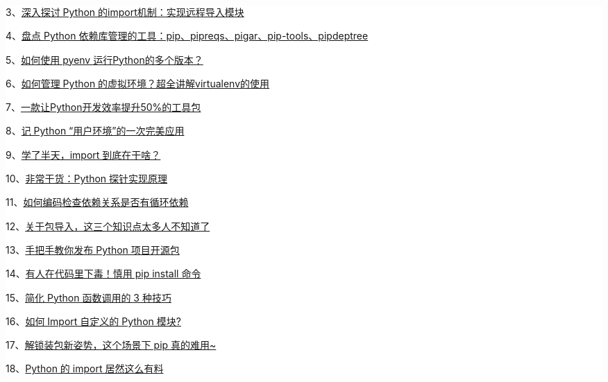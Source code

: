3、[深入探讨 Python 的import机制：实现远程导入模块](https://mp.weixin.qq.com/s?__biz=MzIzMzMzOTI3Nw==&mid=2247484838&idx=1&sn=1e6fbf5d7546902c6965c60383f7b639&scene=21#wechat_redirect)

4、[盘点 Python 依赖库管理的工具：pip、pipreqs、pigar、pip-tools、pipdeptree](https://mp.weixin.qq.com/s?__biz=MzIzMzMzOTI3Nw==&mid=2247485120&idx=1&sn=170ef1173eabc5bed28c724e19d6c0ac&scene=21#wechat_redirect)

5、[如何使用 pyenv 运行Python的多个版本？](http://mp.weixin.qq.com/s?__biz=MzIzMzMzOTI3Nw==&mid=2247486239&idx=2&sn=863e80589f5eb9b2daa9701f6b494997&chksm=e8866bfddff1e2ebc244354238aedfa9291aa27ad8f7e466213236369dae9800b29b5766c0cf&scene=27#wechat_redirect)

6、[如何管理 Python 的虚拟环境？超全讲解virtualenv的使用](https://mp.weixin.qq.com/s?__biz=MzIzMzMzOTI3Nw==&mid=2247485049&idx=1&sn=c16383d6cc91a7ed8254e344d994f101&scene=21#wechat_redirect)

7、[一款让Python开发效率提升50%的工具包](http://mp.weixin.qq.com/s?__biz=MzIzMzMzOTI3Nw==&mid=2247489006&idx=1&sn=eead45b3c34777085465f9854a433e36&chksm=e886750cdff1fc1ae2791adba1231e045630417f9b4185217817183aa1f260815acabcd39363&scene=27#wechat_redirect)

8、[记 Python “用户环境”的一次完美应用](http://mp.weixin.qq.com/s?__biz=MzIzMzMzOTI3Nw==&mid=2247486191&idx=1&sn=e556df305ce1df4c4969d2fdbe884cfa&chksm=e8866a0ddff1e31b2ca8ca8fbbe0355fb8c24376d715224ef2176e613b5601764be0193e3aa4&scene=27#wechat_redirect)

9、[学了半天，import 到底在干啥？](http://mp.weixin.qq.com/s?__biz=MzIzMzMzOTI3Nw==&mid=2247493413&idx=2&sn=770c9bb7104dfb8c53c544f546cf7aa4&chksm=e88587c7dff20ed143cb93b4cd1b0f64af8b9c849fd9d531e58a9ba27a449d4a28cd96091b40&scene=27#wechat_redirect)

10、[非常干货：Python 探针实现原理](http://mp.weixin.qq.com/s?__biz=MzIzMzMzOTI3Nw==&mid=2247493427&idx=1&sn=d9e0c646a98cf2b54b5724ebc3262255&chksm=e88587d1dff20ec71ed33c5165bbdec377eea89307da0f924784cff0f4c01c05a5f3247de50e&token=58703854&lang=zh_CN#rd)

11、[如何编码检查依赖关系是否有循环依赖](http://mp.weixin.qq.com/s?__biz=MzIzMzMzOTI3Nw==&mid=2247496866&idx=2&sn=a25b46ef4aa67a007612ef53bc832811&chksm=e8859440dff21d5647027fdcdad642c3f9781f140f7ecb47f975678eb74b8321d4b65ec076cc&scene=27#wechat_redirect)

12、[关于包导入，这三个知识点太多人不知道了](http://mp.weixin.qq.com/s?__biz=MzIzMzMzOTI3Nw==&mid=2247496204&idx=1&sn=cf788dfc35b7377ed70369aafba19c47&chksm=e88592eedff21bf872d8b6c5ded642ea5e2f2f55dcd31331da9bcd13f265cde7fee2f65ca8f5&scene=27#wechat_redirect)

13、[手把手教你发布 Python 项目开源包](http://mp.weixin.qq.com/s?__biz=MzIzMzMzOTI3Nw==&mid=2247494964&idx=2&sn=cac94af61d53857c2fa7362f2b4f8564&chksm=e8858dd6dff204c02b5235eb0a705e9193d3c5107369a87d35753bcb2e7f80020ceaccfbb9e9&scene=27#wechat_redirect)

14、[有人在代码里下毒！慎用 pip install 命令](http://mp.weixin.qq.com/s?__biz=MzIzMzMzOTI3Nw==&mid=2247494847&idx=1&sn=822e027acb42d6ab882687fc515f14ae&chksm=e8858c5ddff2054b80c6eda85f27331472ad78bcc11ca980cf03cae0824255666b0518afb2cc&scene=27#wechat_redirect)

15、[简化 Python 函数调用的 3 种技巧](http://mp.weixin.qq.com/s?__biz=MzIzMzMzOTI3Nw==&mid=2247494847&idx=2&sn=bec329103690975870e79fc00abdeba7&chksm=e8858c5ddff2054bdbddfb145caf763aab5130c3939d39a737cb3bd42934f7a74b8d3fb0e06d&scene=27#wechat_redirect)

16、[如何 Import 自定义的 Python 模块?](http://mp.weixin.qq.com/s?__biz=MzIzMzMzOTI3Nw==&mid=2247494821&idx=2&sn=646396ea0a67ab3eed7b0f0652e647dd&chksm=e8858c47dff2055109d74b13de70efe7a5083fd1a99a1323043e932694a572291d00359bec15&scene=27#wechat_redirect)

17、[解锁装包新姿势，这个场景下 pip 真的难用~](http://mp.weixin.qq.com/s?__biz=MzIzMzMzOTI3Nw==&mid=2247494820&idx=1&sn=24ceaa11376cbfa5a4d48adc076603db&chksm=e8858c46dff20550d0124ef1bf1e481e14ffcf485e8c49aa77f6f9541f6163850538e4af05f9&scene=27#wechat_redirect)

18、[Python 的 import 居然这么有料](http://mp.weixin.qq.com/s?__biz=MzIzMzMzOTI3Nw==&mid=2247497490&idx=1&sn=8667466d2dcaee300e990b0d4462e485&chksm=e88597f0dff21ee6787df0506a0c4b354df6b960c2c8dbf349ead6e43557230ae81fa0c661d7&scene=27#wechat_redirect)
